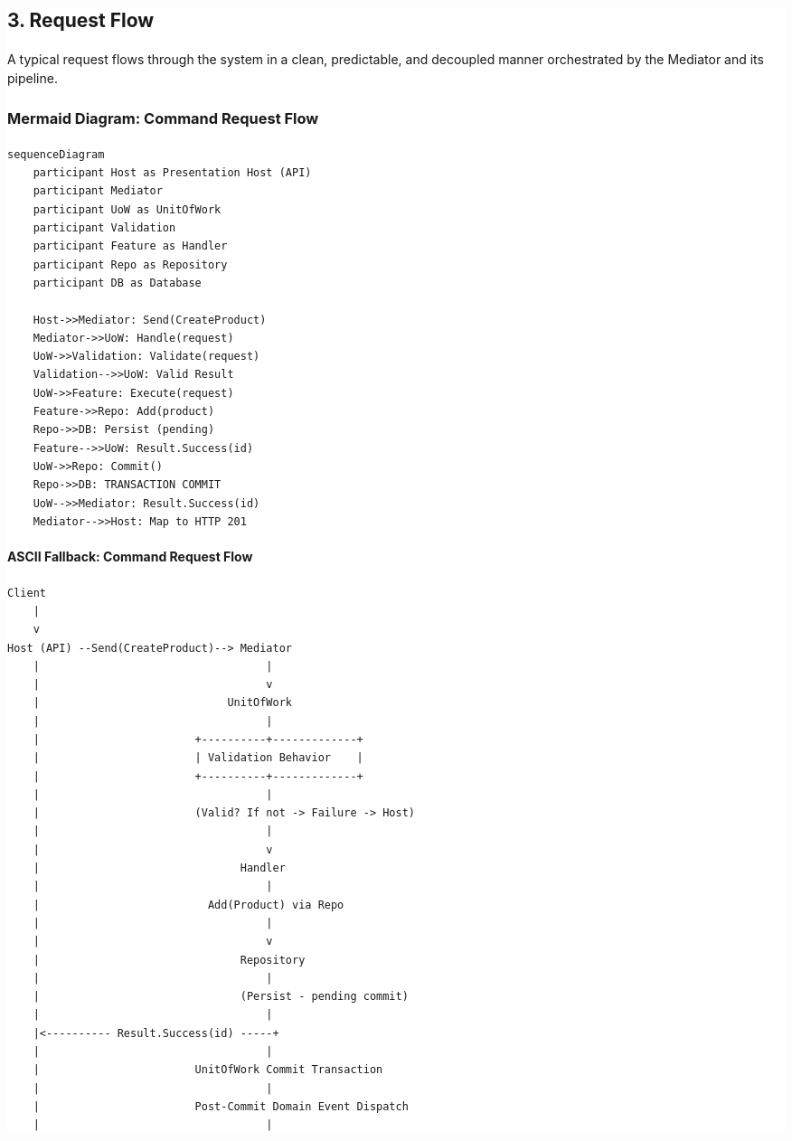 ## 3. Request Flow

A typical request flows through the system in a clean, predictable, and decoupled manner orchestrated by the Mediator and its pipeline.

### Mermaid Diagram: Command Request Flow

```mermaid
sequenceDiagram
    participant Host as Presentation Host (API)
    participant Mediator
    participant UoW as UnitOfWork
    participant Validation
    participant Feature as Handler
    participant Repo as Repository
    participant DB as Database

    Host->>Mediator: Send(CreateProduct)
    Mediator->>UoW: Handle(request)
    UoW->>Validation: Validate(request)
    Validation-->>UoW: Valid Result
    UoW->>Feature: Execute(request)
    Feature->>Repo: Add(product)
    Repo->>DB: Persist (pending)
    Feature-->>UoW: Result.Success(id)
    UoW->>Repo: Commit()
    Repo->>DB: TRANSACTION COMMIT
    UoW-->>Mediator: Result.Success(id)
    Mediator-->>Host: Map to HTTP 201
```

#### ASCII Fallback: Command Request Flow

```text
Client
    |
    v
Host (API) --Send(CreateProduct)--> Mediator
    |                                   |
    |                                   v
    |                             UnitOfWork
    |                                   |
    |                        +----------+-------------+
    |                        | Validation Behavior    |
    |                        +----------+-------------+
    |                                   |
    |                        (Valid? If not -> Failure -> Host)
    |                                   |
    |                                   v
    |                               Handler
    |                                   |
    |                          Add(Product) via Repo
    |                                   |
    |                                   v
    |                               Repository
    |                                   |
    |                               (Persist - pending commit)
    |                                   |
    |<---------- Result.Success(id) -----+
    |                                   |
    |                        UnitOfWork Commit Transaction
    |                                   |
    |                        Post-Commit Domain Event Dispatch
    |                                   |
```